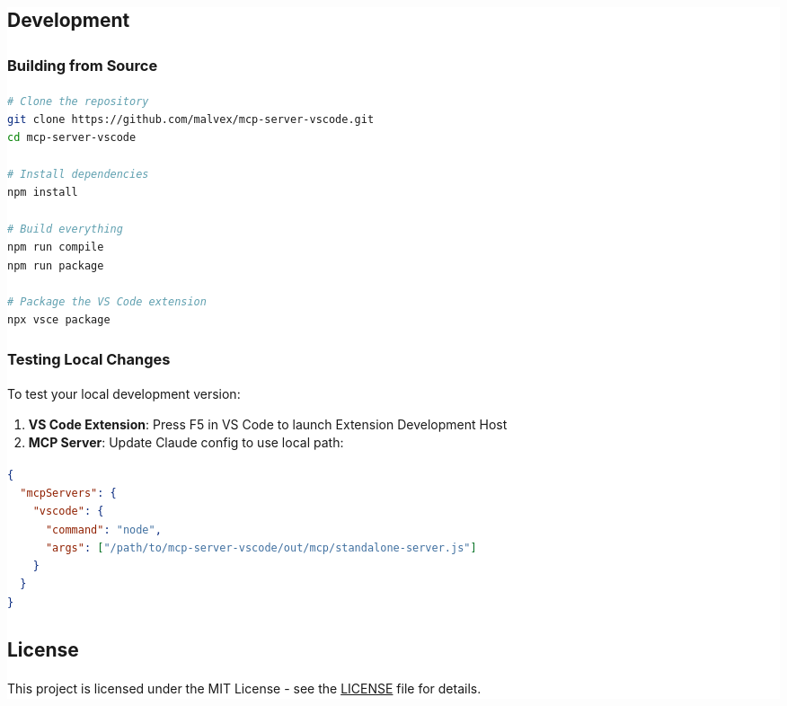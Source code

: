 ## Development

### Building from Source

```bash
# Clone the repository
git clone https://github.com/malvex/mcp-server-vscode.git
cd mcp-server-vscode

# Install dependencies
npm install

# Build everything
npm run compile
npm run package

# Package the VS Code extension
npx vsce package
```

### Testing Local Changes

To test your local development version:

1. **VS Code Extension**: Press F5 in VS Code to launch Extension Development Host
2. **MCP Server**: Update Claude config to use local path:

```json
{
  "mcpServers": {
    "vscode": {
      "command": "node",
      "args": ["/path/to/mcp-server-vscode/out/mcp/standalone-server.js"]
    }
  }
}
```

## License

This project is licensed under the MIT License - see the [LICENSE](LICENSE) file for details.
